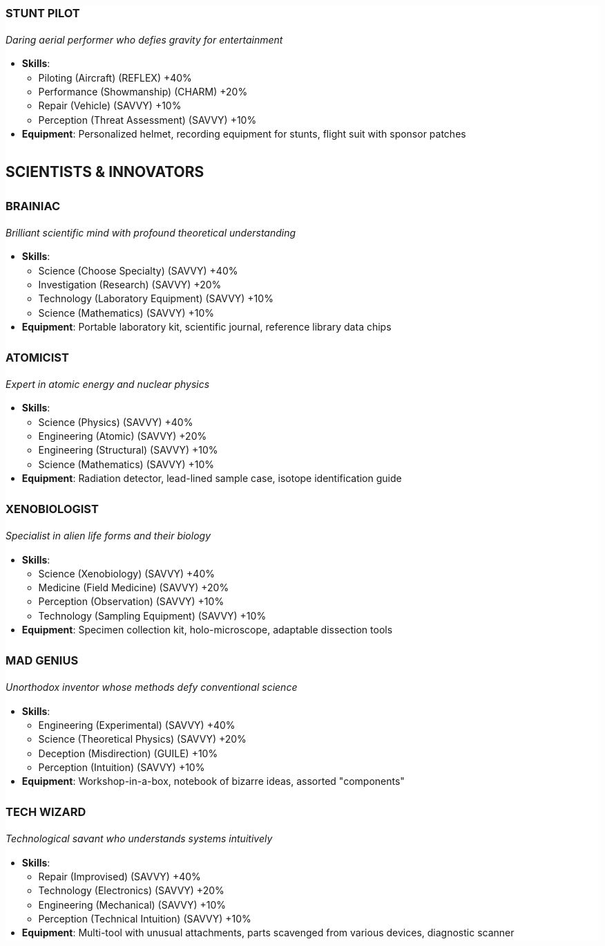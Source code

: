 ### STUNT PILOT
*Daring aerial performer who defies gravity for entertainment*
- **Skills**: 
  - Piloting (Aircraft) (REFLEX) +40%
  - Performance (Showmanship) (CHARM) +20%
  - Repair (Vehicle) (SAVVY) +10%
  - Perception (Threat Assessment) (SAVVY) +10%
- **Equipment**: Personalized helmet, recording equipment for stunts, flight suit with sponsor patches

## SCIENTISTS & INNOVATORS

### BRAINIAC
*Brilliant scientific mind with profound theoretical understanding*
- **Skills**: 
  - Science (Choose Specialty) (SAVVY) +40%
  - Investigation (Research) (SAVVY) +20%
  - Technology (Laboratory Equipment) (SAVVY) +10%
  - Science (Mathematics) (SAVVY) +10%
- **Equipment**: Portable laboratory kit, scientific journal, reference library data chips

### ATOMICIST
*Expert in atomic energy and nuclear physics*
- **Skills**: 
  - Science (Physics) (SAVVY) +40%
  - Engineering (Atomic) (SAVVY) +20%
  - Engineering (Structural) (SAVVY) +10%
  - Science (Mathematics) (SAVVY) +10%
- **Equipment**: Radiation detector, lead-lined sample case, isotope identification guide

### XENOBIOLOGIST
*Specialist in alien life forms and their biology*
- **Skills**: 
  - Science (Xenobiology) (SAVVY) +40%
  - Medicine (Field Medicine) (SAVVY) +20%
  - Perception (Observation) (SAVVY) +10%
  - Technology (Sampling Equipment) (SAVVY) +10%
- **Equipment**: Specimen collection kit, holo-microscope, adaptable dissection tools

### MAD GENIUS
*Unorthodox inventor whose methods defy conventional science*
- **Skills**: 
  - Engineering (Experimental) (SAVVY) +40%
  - Science (Theoretical Physics) (SAVVY) +20%
  - Deception (Misdirection) (GUILE) +10%
  - Perception (Intuition) (SAVVY) +10%
- **Equipment**: Workshop-in-a-box, notebook of bizarre ideas, assorted "components"

### TECH WIZARD
*Technological savant who understands systems intuitively*
- **Skills**: 
  - Repair (Improvised) (SAVVY) +40%
  - Technology (Electronics) (SAVVY) +20%
  - Engineering (Mechanical) (SAVVY) +10%
  - Perception (Technical Intuition) (SAVVY) +10%
- **Equipment**: Multi-tool with unusual attachments, parts scavenged from various devices, diagnostic scanner
